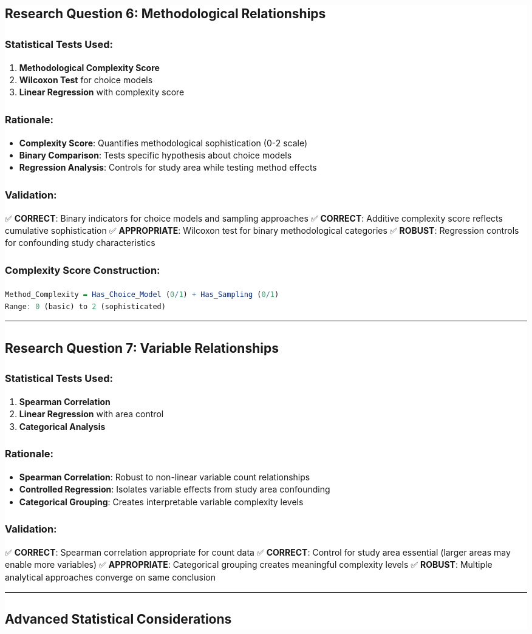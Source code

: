 
## Research Question 6: Methodological Relationships

### Statistical Tests Used:
1. **Methodological Complexity Score**
2. **Wilcoxon Test** for choice models
3. **Linear Regression** with complexity score

### Rationale:
- **Complexity Score**: Quantifies methodological sophistication (0-2 scale)
- **Binary Comparison**: Tests specific hypothesis about choice models
- **Regression Analysis**: Controls for study area while testing method effects

### Validation:
✅ **CORRECT**: Binary indicators for choice models and sampling approaches
✅ **CORRECT**: Additive complexity score reflects cumulative sophistication
✅ **APPROPRIATE**: Wilcoxon test for binary methodological categories
✅ **ROBUST**: Regression controls for confounding study characteristics

### Complexity Score Construction:
```r
Method_Complexity = Has_Choice_Model (0/1) + Has_Sampling (0/1)
Range: 0 (basic) to 2 (sophisticated)
```

---

## Research Question 7: Variable Relationships

### Statistical Tests Used:
1. **Spearman Correlation**
2. **Linear Regression** with area control
3. **Categorical Analysis**

### Rationale:
- **Spearman Correlation**: Robust to non-linear variable count relationships
- **Controlled Regression**: Isolates variable effects from study area confounding
- **Categorical Grouping**: Creates interpretable variable complexity levels

### Validation:
✅ **CORRECT**: Spearman correlation appropriate for count data
✅ **CORRECT**: Control for study area essential (larger areas may enable more variables)
✅ **APPROPRIATE**: Categorical grouping creates meaningful complexity levels
✅ **ROBUST**: Multiple analytical approaches converge on same conclusion

---

## Advanced Statistical Considerations
